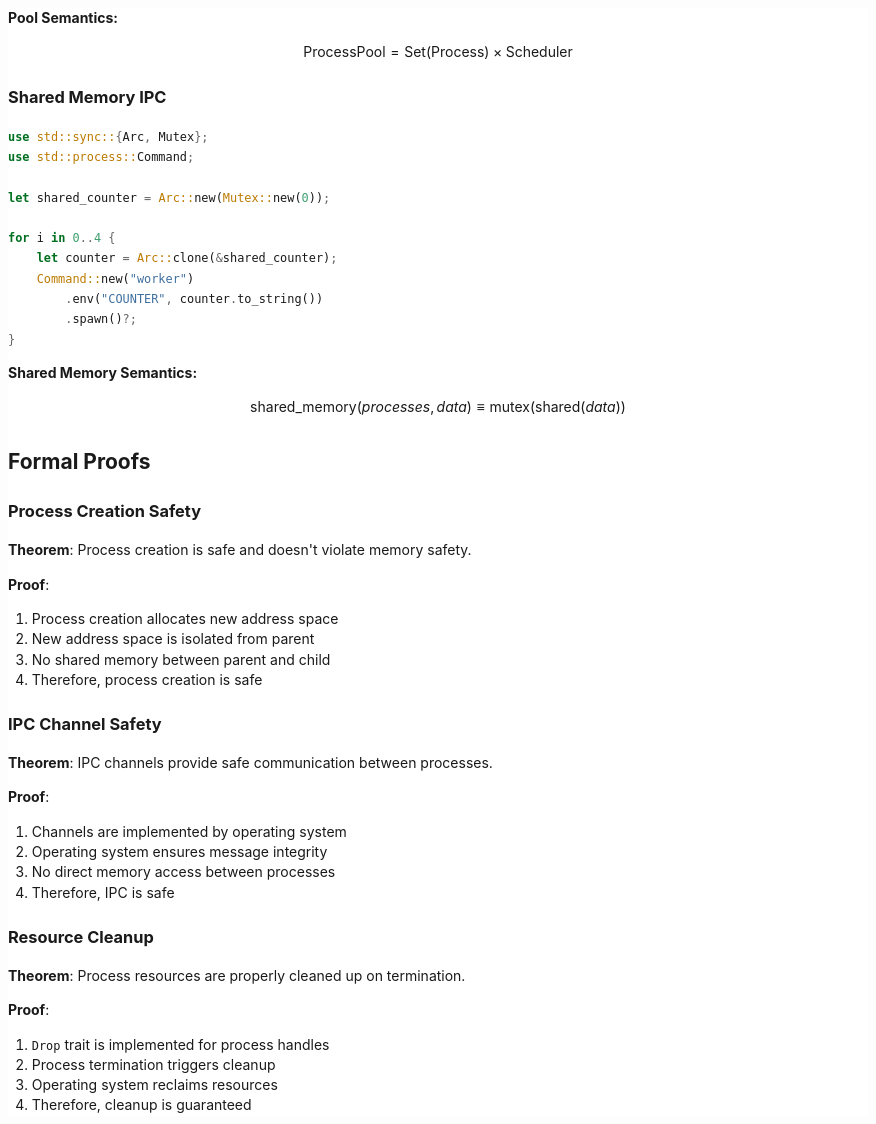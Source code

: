 
**Pool Semantics:**
```math
\text{ProcessPool} = \text{Set}(\text{Process}) \times \text{Scheduler}
```

### Shared Memory IPC

```rust
use std::sync::{Arc, Mutex};
use std::process::Command;

let shared_counter = Arc::new(Mutex::new(0));

for i in 0..4 {
    let counter = Arc::clone(&shared_counter);
    Command::new("worker")
        .env("COUNTER", counter.to_string())
        .spawn()?;
}
```

**Shared Memory Semantics:**
```math
\text{shared\_memory}(processes, data) \equiv \text{mutex}(\text{shared}(data))
```

## Formal Proofs

### Process Creation Safety

**Theorem**: Process creation is safe and doesn't violate memory safety.

**Proof**:
1. Process creation allocates new address space
2. New address space is isolated from parent
3. No shared memory between parent and child
4. Therefore, process creation is safe

### IPC Channel Safety

**Theorem**: IPC channels provide safe communication between processes.

**Proof**:
1. Channels are implemented by operating system
2. Operating system ensures message integrity
3. No direct memory access between processes
4. Therefore, IPC is safe

### Resource Cleanup

**Theorem**: Process resources are properly cleaned up on termination.

**Proof**:
1. `Drop` trait is implemented for process handles
2. Process termination triggers cleanup
3. Operating system reclaims resources
4. Therefore, cleanup is guaranteed
